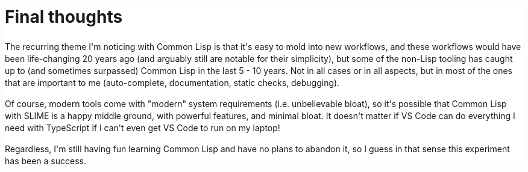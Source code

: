# Final thoughts
The recurring theme I'm noticing with Common Lisp is that it's easy to mold into new workflows, and these workflows would have been life-changing 20 years ago (and arguably still are notable for their simplicity), but some of the non-Lisp tooling has caught up to (and sometimes surpassed) Common Lisp in the last 5 - 10 years. Not in all cases or in all aspects, but in most of the ones that are important to me (auto-complete, documentation, static checks, debugging).

Of course, modern tools come with "modern" system requirements (i.e. unbelievable bloat), so it's possible that Common Lisp with SLIME is a happy middle ground, with powerful features, and minimal bloat. It doesn't matter if VS Code can do everything I need with TypeScript if I can't even get VS Code to run on my laptop!

Regardless, I'm still having fun learning Common Lisp and have no plans to abandon it, so I guess in that sense this experiment has been a success.

